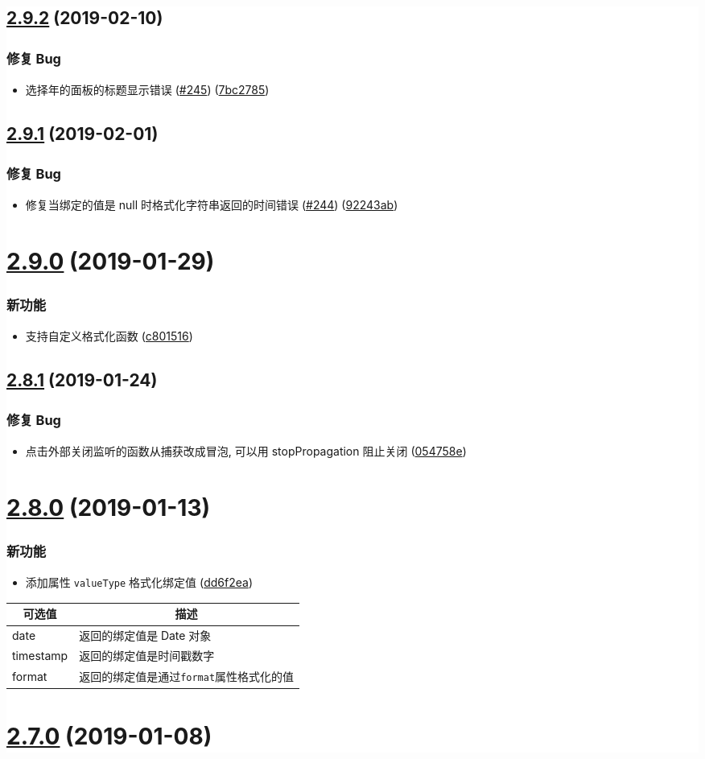 ## [2.9.2](https://github.com/angel520erc/vue2-datepicker-auto-format/compare/v2.9.1...v2.9.2) (2019-02-10)

### 修复 Bug

- 选择年的面板的标题显示错误 ([#245](https://github.com/angel520erc/vue2-datepicker-auto-format/issues/245)) ([7bc2785](https://github.com/angel520erc/vue2-datepicker-auto-format/commit/7bc2785))

## [2.9.1](https://github.com/angel520erc/vue2-datepicker-auto-format/compare/v2.9.0...v2.9.1) (2019-02-01)

### 修复 Bug

- 修复当绑定的值是 null 时格式化字符串返回的时间错误 ([#244](https://github.com/angel520erc/vue2-datepicker-auto-format/issues/244)) ([92243ab](https://github.com/angel520erc/vue2-datepicker-auto-format/commit/92243ab))

# [2.9.0](https://github.com/angel520erc/vue2-datepicker-auto-format/compare/v2.8.1...v2.9.0) (2019-01-29)

### 新功能

- 支持自定义格式化函数 ([c801516](https://github.com/angel520erc/vue2-datepicker-auto-format/commit/c801516))

## [2.8.1](https://github.com/angel520erc/vue2-datepicker-auto-format/compare/v2.8.0...v2.8.1) (2019-01-24)

### 修复 Bug

- 点击外部关闭监听的函数从捕获改成冒泡, 可以用 stopPropagation 阻止关闭 ([054758e](https://github.com/angel520erc/vue2-datepicker-auto-format/commit/054758e))

# [2.8.0](https://github.com/angel520erc/vue2-datepicker-auto-format/compare/v2.7.0...v2.8.0) (2019-01-13)

### 新功能

- 添加属性 `valueType` 格式化绑定值 ([dd6f2ea](https://github.com/angel520erc/vue2-datepicker-auto-format/commit/dd6f2ea))

| 可选值    | 描述                                     |
| --------- | ---------------------------------------- |
| date      | 返回的绑定值是 Date 对象                 |
| timestamp | 返回的绑定值是时间戳数字                 |
| format    | 返回的绑定值是通过`format`属性格式化的值 |

# [2.7.0](https://github.com/angel520erc/vue2-datepicker-auto-format/compare/v2.6.3...v2.7.0) (2019-01-08)
